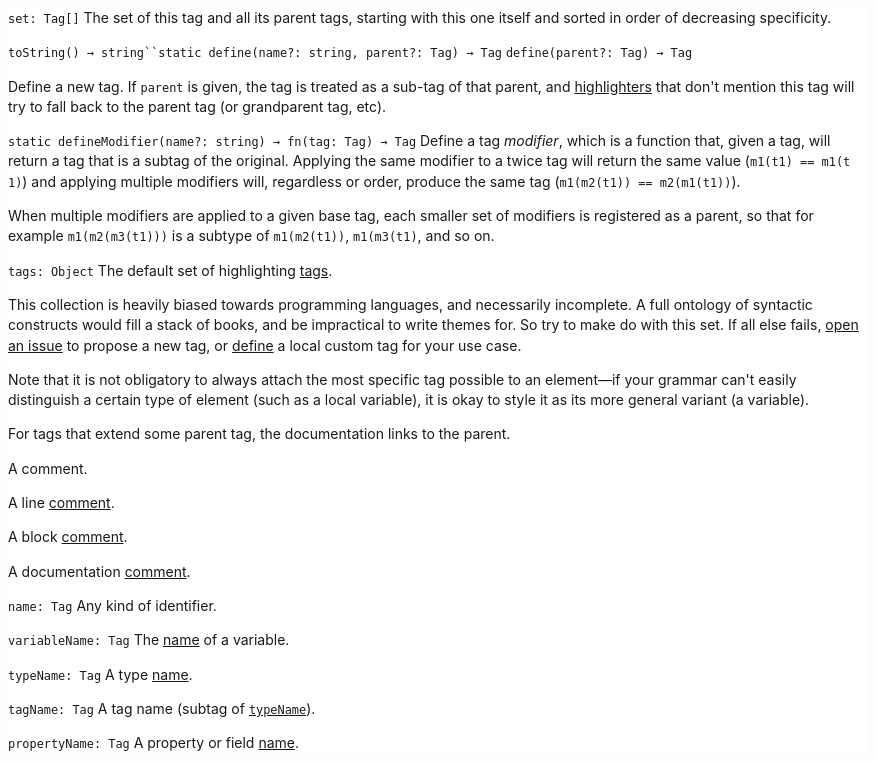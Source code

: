 `set: Tag[]`
The set of this tag and all its parent tags, starting with this one itself and sorted in order of decreasing specificity.

`toString() → string``static define(name⁠?: string, parent⁠?: Tag) → Tag`
`define(parent⁠?: Tag) → Tag`

Define a new tag. If `parent` is given, the tag is treated as a sub-tag of that parent, and [highlighters](https://lezer.codemirror.net/docs/ref/#highlight.tagHighlighter) that don't mention this tag will try to fall back to the parent tag (or grandparent tag, etc).

`static defineModifier(name⁠?: string) → fn(tag: Tag) → Tag`
Define a tag _modifier_, which is a function that, given a tag, will return a tag that is a subtag of the original. Applying the same modifier to a twice tag will return the same value (`m1(t1) == m1(t1)`) and applying multiple modifiers will, regardless or order, produce the same tag (`m1(m2(t1)) == m2(m1(t1))`).

When multiple modifiers are applied to a given base tag, each smaller set of modifiers is registered as a parent, so that for example `m1(m2(m3(t1)))` is a subtype of `m1(m2(t1))`, `m1(m3(t1)`, and so on.

`tags: Object`
The default set of highlighting [tags](https://lezer.codemirror.net/docs/ref/#highlight.Tag).

This collection is heavily biased towards programming languages, and necessarily incomplete. A full ontology of syntactic constructs would fill a stack of books, and be impractical to write themes for. So try to make do with this set. If all else fails, [open an issue](https://github.com/codemirror/codemirror.next) to propose a new tag, or [define](https://lezer.codemirror.net/docs/ref/#highlight.Tag%5Edefine) a local custom tag for your use case.

Note that it is not obligatory to always attach the most specific tag possible to an element—if your grammar can't easily distinguish a certain type of element (such as a local variable), it is okay to style it as its more general variant (a variable).

For tags that extend some parent tag, the documentation links to the parent.

A comment.

A line [comment](https://lezer.codemirror.net/docs/ref/#highlight.tags.comment).

A block [comment](https://lezer.codemirror.net/docs/ref/#highlight.tags.comment).

A documentation [comment](https://lezer.codemirror.net/docs/ref/#highlight.tags.comment).

`name: Tag`
Any kind of identifier.

`variableName: Tag`
The [name](https://lezer.codemirror.net/docs/ref/#highlight.tags.name) of a variable.

`typeName: Tag`
A type [name](https://lezer.codemirror.net/docs/ref/#highlight.tags.name).

`tagName: Tag`
A tag name (subtag of [`typeName`](https://lezer.codemirror.net/docs/ref/#highlight.tags.typeName)).

`propertyName: Tag`
A property or field [name](https://lezer.codemirror.net/docs/ref/#highlight.tags.name).
